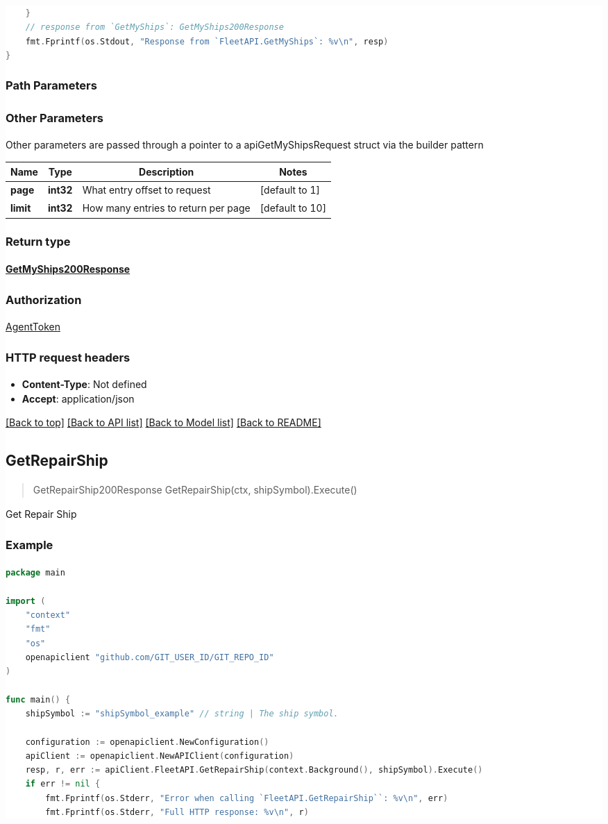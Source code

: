 ```go
	}
	// response from `GetMyShips`: GetMyShips200Response
	fmt.Fprintf(os.Stdout, "Response from `FleetAPI.GetMyShips`: %v\n", resp)
}
```

### Path Parameters



### Other Parameters

Other parameters are passed through a pointer to a apiGetMyShipsRequest struct via the builder pattern


Name | Type | Description  | Notes
------------- | ------------- | ------------- | -------------
 **page** | **int32** | What entry offset to request | [default to 1]
 **limit** | **int32** | How many entries to return per page | [default to 10]

### Return type

[**GetMyShips200Response**](GetMyShips200Response.md)

### Authorization

[AgentToken](../README.md#AgentToken)

### HTTP request headers

- **Content-Type**: Not defined
- **Accept**: application/json

[[Back to top]](#) [[Back to API list]](../README.md#documentation-for-api-endpoints)
[[Back to Model list]](../README.md#documentation-for-models)
[[Back to README]](../README.md)


## GetRepairShip

> GetRepairShip200Response GetRepairShip(ctx, shipSymbol).Execute()

Get Repair Ship



### Example

```go
package main

import (
	"context"
	"fmt"
	"os"
	openapiclient "github.com/GIT_USER_ID/GIT_REPO_ID"
)

func main() {
	shipSymbol := "shipSymbol_example" // string | The ship symbol.

	configuration := openapiclient.NewConfiguration()
	apiClient := openapiclient.NewAPIClient(configuration)
	resp, r, err := apiClient.FleetAPI.GetRepairShip(context.Background(), shipSymbol).Execute()
	if err != nil {
		fmt.Fprintf(os.Stderr, "Error when calling `FleetAPI.GetRepairShip``: %v\n", err)
		fmt.Fprintf(os.Stderr, "Full HTTP response: %v\n", r)
```